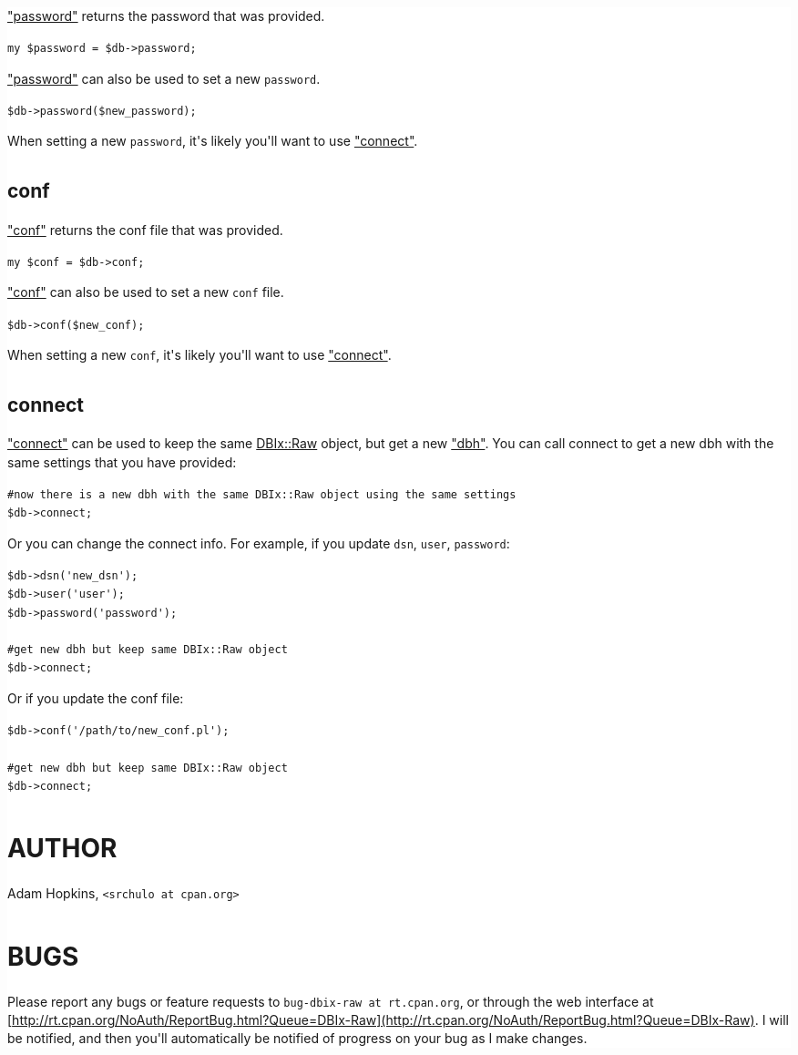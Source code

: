 ["password"](#password) returns the password that was provided.

    my $password = $db->password;

["password"](#password) can also be used to set a new `password`.

    $db->password($new_password);

When setting a new `password`, it's likely you'll want to use ["connect"](#connect).

## conf

["conf"](#conf) returns the conf file that was provided.

    my $conf = $db->conf;

["conf"](#conf) can also be used to set a new `conf` file.

    $db->conf($new_conf);

When setting a new `conf`, it's likely you'll want to use ["connect"](#connect).

## connect

["connect"](#connect) can be used to keep the same [DBIx::Raw](https://metacpan.org/pod/DBIx::Raw) object, but get a new ["dbh"](#dbh). You can call connect to get a new dbh with the same settings that you have provided:

    #now there is a new dbh with the same DBIx::Raw object using the same settings
    $db->connect;

Or you can change the connect info. 
For example, if you update `dsn`, `user`, `password`:

    $db->dsn('new_dsn');
    $db->user('user');
    $db->password('password');

    #get new dbh but keep same DBIx::Raw object
    $db->connect;

Or if you update the conf file:

    $db->conf('/path/to/new_conf.pl');
    
    #get new dbh but keep same DBIx::Raw object
    $db->connect;

# AUTHOR

Adam Hopkins, `<srchulo at cpan.org>`

# BUGS

Please report any bugs or feature requests to `bug-dbix-raw at rt.cpan.org`, or through
the web interface at [http://rt.cpan.org/NoAuth/ReportBug.html?Queue=DBIx-Raw](http://rt.cpan.org/NoAuth/ReportBug.html?Queue=DBIx-Raw).  I will be notified, and then you'll
automatically be notified of progress on your bug as I make changes.
